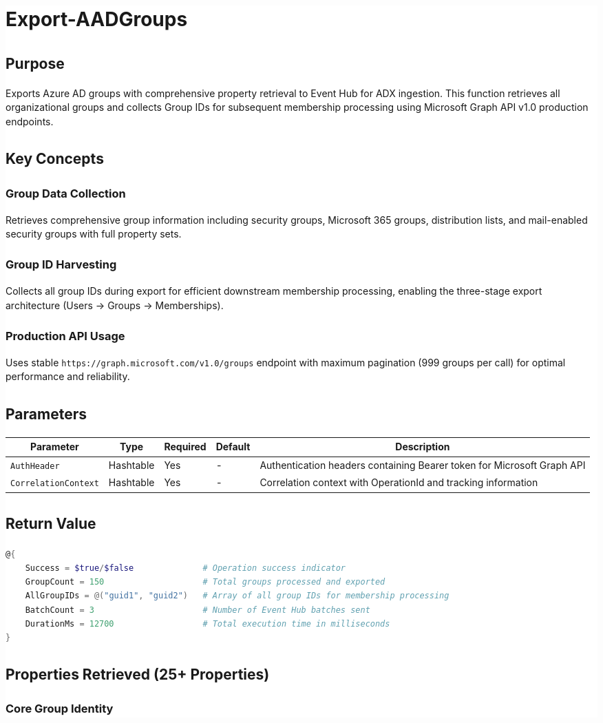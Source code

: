 # Export-AADGroups

## Purpose

Exports Azure AD groups with comprehensive property retrieval to Event Hub for ADX ingestion. This function retrieves all organizational groups and collects Group IDs for subsequent membership processing using Microsoft Graph API v1.0 production endpoints.

## Key Concepts

### Group Data Collection

Retrieves comprehensive group information including security groups, Microsoft 365 groups, distribution lists, and mail-enabled security groups with full property sets.

### Group ID Harvesting

Collects all group IDs during export for efficient downstream membership processing, enabling the three-stage export architecture (Users → Groups → Memberships).

### Production API Usage

Uses stable `https://graph.microsoft.com/v1.0/groups` endpoint with maximum pagination (999 groups per call) for optimal performance and reliability.

## Parameters

| Parameter            | Type      | Required | Default | Description                                                            |
| -------------------- | --------- | -------- | ------- | ---------------------------------------------------------------------- |
| `AuthHeader`         | Hashtable | Yes      | -       | Authentication headers containing Bearer token for Microsoft Graph API |
| `CorrelationContext` | Hashtable | Yes      | -       | Correlation context with OperationId and tracking information          |

## Return Value

```powershell
@{
    Success = $true/$false              # Operation success indicator
    GroupCount = 150                    # Total groups processed and exported
    AllGroupIDs = @("guid1", "guid2")   # Array of all group IDs for membership processing
    BatchCount = 3                      # Number of Event Hub batches sent
    DurationMs = 12700                  # Total execution time in milliseconds
}
```

## Properties Retrieved (25+ Properties)

### Core Group Identity
